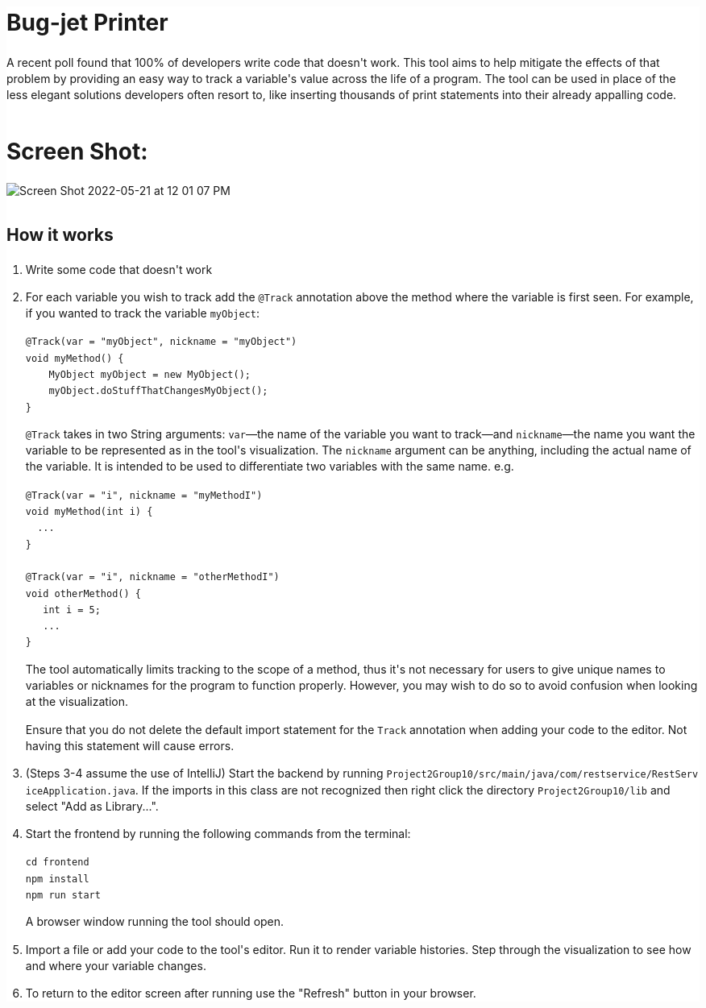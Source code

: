 # Bug-jet Printer

A recent poll found that 100% of developers write code that doesn't work. This tool aims to help mitigate the effects of that problem by providing an easy way to track a variable's value across the life of a program. The tool can be used in place of the less elegant solutions developers often resort to, like inserting thousands of print statements into their already appalling code. 


# Screen Shot:

<img width="1094" alt="Screen Shot 2022-05-21 at 12 01 07 PM" src="https://user-images.githubusercontent.com/70608555/169698772-48cd6442-14f8-4d02-94a7-48fabf226487.png">

## How it works
1. Write some code that doesn't work
2. For each variable you wish to track add the `@Track` annotation above the method where the variable is first seen. For example, if you wanted to track the variable `myObject`:
   ```
   @Track(var = "myObject", nickname = "myObject")
   void myMethod() {
       MyObject myObject = new MyObject();
       myObject.doStuffThatChangesMyObject();
   }
   ```
   
   `@Track` takes in two String arguments: `var`—the name of the variable you want to track—and `nickname`—the name you want the variable to be represented as in the tool's visualization. The `nickname` argument can be anything, including the actual name of the variable. It is intended to be used to differentiate two variables with the same name. e.g.
      ```
      @Track(var = "i", nickname = "myMethodI")
      void myMethod(int i) {
        ...
      }
   
      @Track(var = "i", nickname = "otherMethodI")
      void otherMethod() {
         int i = 5;
         ...
      }
      ```
      The tool automatically limits tracking to the scope of a method, thus it's not necessary for users to give unique names to variables or nicknames for the program to function properly. However, you may wish to do so to avoid confusion when looking at the visualization. 

   Ensure that you do not delete the default import statement for the `Track` annotation when adding your code to the editor. Not having this statement will cause errors.  
3. (Steps 3-4 assume the use of IntelliJ) Start the backend by running `Project2Group10/src/main/java/com/restservice/RestServiceApplication.java`. If the imports in this class are not recognized then right click the directory `Project2Group10/lib` and select "Add as Library...".
4. Start the frontend by running the following commands from the terminal:
   ```
   cd frontend
   npm install
   npm run start
   ```
   A browser window running the tool should open.
5. Import a file or add your code to the tool's editor. Run it to render variable histories. Step through the visualization to see how and where your variable changes.
6. To return to the editor screen after running use the "Refresh" button in your browser.
